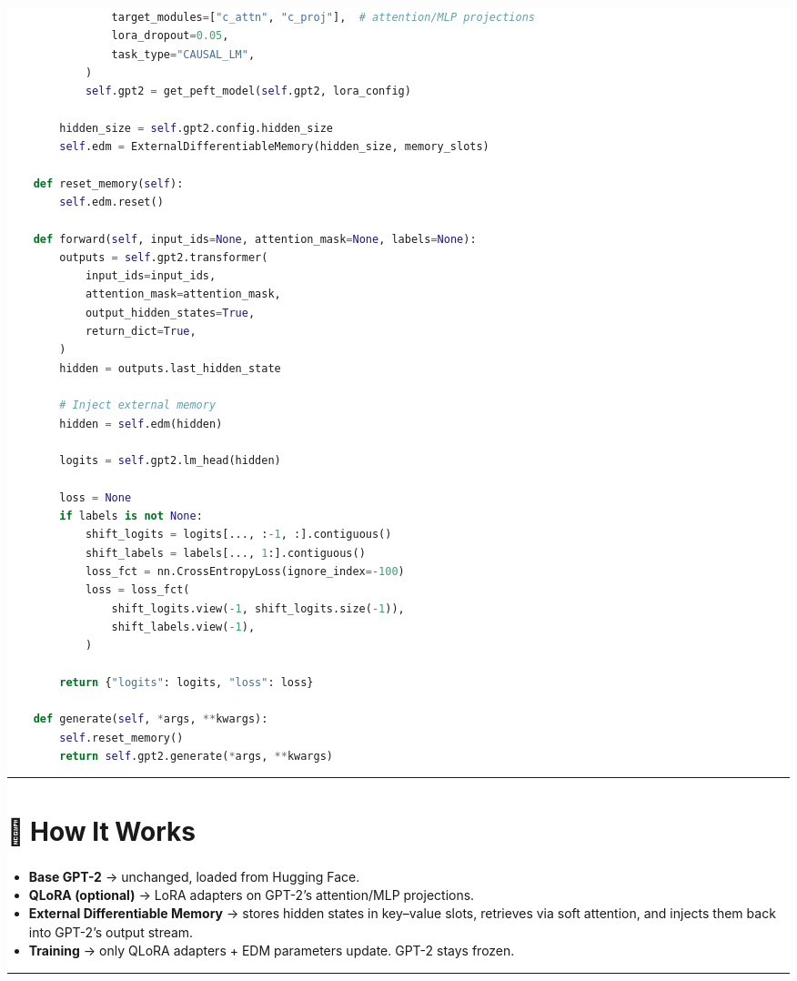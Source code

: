 ```python
                target_modules=["c_attn", "c_proj"],  # attention/MLP projections
                lora_dropout=0.05,
                task_type="CAUSAL_LM",
            )
            self.gpt2 = get_peft_model(self.gpt2, lora_config)

        hidden_size = self.gpt2.config.hidden_size
        self.edm = ExternalDifferentiableMemory(hidden_size, memory_slots)

    def reset_memory(self):
        self.edm.reset()

    def forward(self, input_ids=None, attention_mask=None, labels=None):
        outputs = self.gpt2.transformer(
            input_ids=input_ids,
            attention_mask=attention_mask,
            output_hidden_states=True,
            return_dict=True,
        )
        hidden = outputs.last_hidden_state

        # Inject external memory
        hidden = self.edm(hidden)

        logits = self.gpt2.lm_head(hidden)

        loss = None
        if labels is not None:
            shift_logits = logits[..., :-1, :].contiguous()
            shift_labels = labels[..., 1:].contiguous()
            loss_fct = nn.CrossEntropyLoss(ignore_index=-100)
            loss = loss_fct(
                shift_logits.view(-1, shift_logits.size(-1)),
                shift_labels.view(-1),
            )

        return {"logits": logits, "loss": loss}

    def generate(self, *args, **kwargs):
        self.reset_memory()
        return self.gpt2.generate(*args, **kwargs)
```

---

# 🔹 How It Works

* **Base GPT-2** → unchanged, loaded from Hugging Face.
* **QLoRA (optional)** → LoRA adapters on GPT-2’s attention/MLP projections.
* **External Differentiable Memory** → stores hidden states in key–value slots, retrieves via soft attention, and injects them back into GPT-2’s output stream.
* **Training** → only QLoRA adapters + EDM parameters update. GPT-2 stays frozen.

---